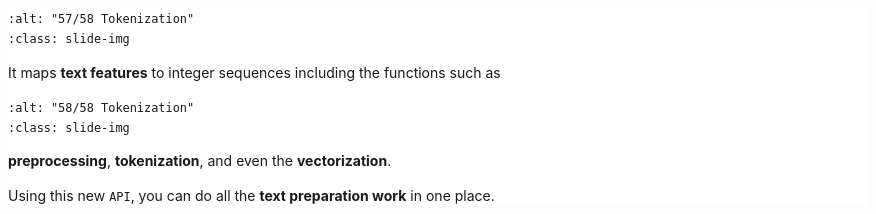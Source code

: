 ```{image} ../../../images/gcp_courses/nlp_on_gcp/text_representation/tokenization/057.jpg
:alt: "57/58 Tokenization"
:class: slide-img
```
<div class="cell tag_remove-input tag_output_scroll docutils container">
<div class="cell_output docutils container">

It maps **text features** to integer sequences including the functions such as
</div>
</div>
</div>
</div>
<div class="slides">
<div>

```{image} ../../../images/gcp_courses/nlp_on_gcp/text_representation/tokenization/058.jpg
:alt: "58/58 Tokenization"
:class: slide-img
```
<div class="cell tag_remove-input tag_output_scroll docutils container">
<div class="cell_output docutils container">

**preprocessing**, **tokenization**, and even the **vectorization**. 

Using this new `API`, you can do all the **text preparation work** in one place.
</div>
</div>
</div>
</div>
